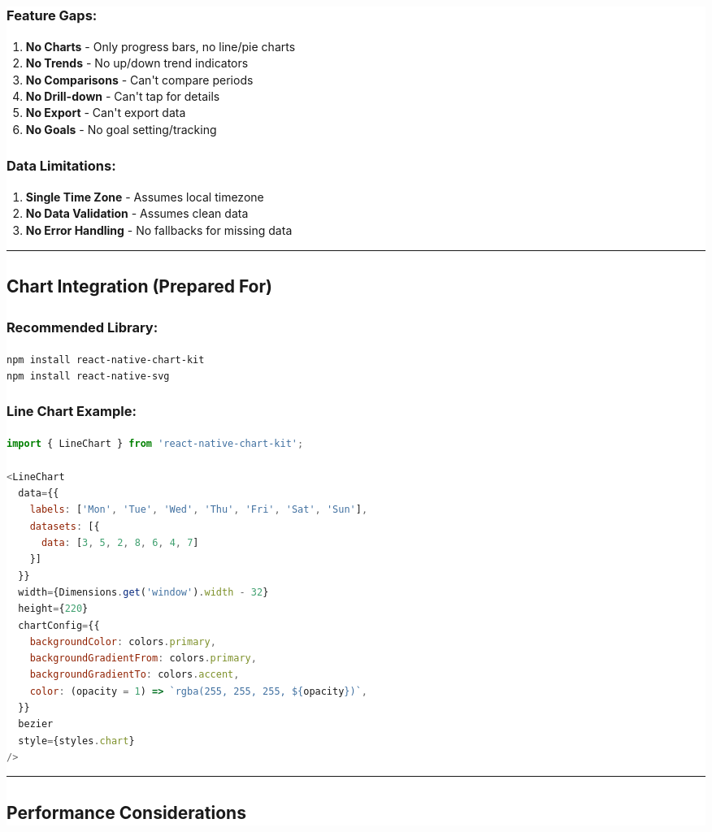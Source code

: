 ### Feature Gaps:
1. **No Charts** - Only progress bars, no line/pie charts
2. **No Trends** - No up/down trend indicators
3. **No Comparisons** - Can't compare periods
4. **No Drill-down** - Can't tap for details
5. **No Export** - Can't export data
6. **No Goals** - No goal setting/tracking

### Data Limitations:
1. **Single Time Zone** - Assumes local timezone
2. **No Data Validation** - Assumes clean data
3. **No Error Handling** - No fallbacks for missing data

---

## Chart Integration (Prepared For)

### Recommended Library:
```bash
npm install react-native-chart-kit
npm install react-native-svg
```

### Line Chart Example:
```javascript
import { LineChart } from 'react-native-chart-kit';

<LineChart
  data={{
    labels: ['Mon', 'Tue', 'Wed', 'Thu', 'Fri', 'Sat', 'Sun'],
    datasets: [{
      data: [3, 5, 2, 8, 6, 4, 7]
    }]
  }}
  width={Dimensions.get('window').width - 32}
  height={220}
  chartConfig={{
    backgroundColor: colors.primary,
    backgroundGradientFrom: colors.primary,
    backgroundGradientTo: colors.accent,
    color: (opacity = 1) => `rgba(255, 255, 255, ${opacity})`,
  }}
  bezier
  style={styles.chart}
/>
```

---

## Performance Considerations
